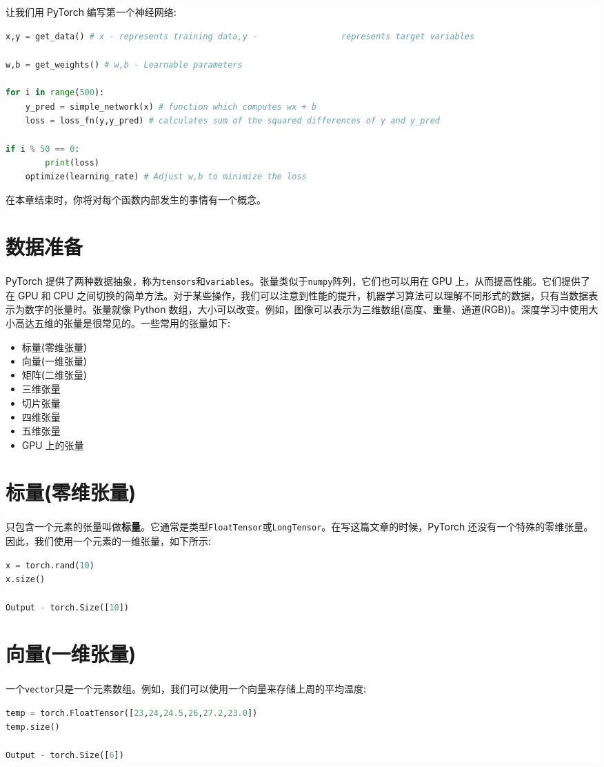 让我们用 PyTorch 编写第一个神经网络:

```py
x,y = get_data() # x - represents training data,y -                 represents target variables

w,b = get_weights() # w,b - Learnable parameters

for i in range(500):
    y_pred = simple_network(x) # function which computes wx + b
    loss = loss_fn(y,y_pred) # calculates sum of the squared differences of y and y_pred

if i % 50 == 0: 
        print(loss)
    optimize(learning_rate) # Adjust w,b to minimize the loss
```

在本章结束时，你将对每个函数内部发生的事情有一个概念。

# 数据准备

PyTorch 提供了两种数据抽象，称为`tensors`和`variables`。张量类似于`numpy`阵列，它们也可以用在 GPU 上，从而提高性能。它们提供了在 GPU 和 CPU 之间切换的简单方法。对于某些操作，我们可以注意到性能的提升，机器学习算法可以理解不同形式的数据，只有当数据表示为数字的张量时。张量就像 Python 数组，大小可以改变。例如，图像可以表示为三维数组(高度、重量、通道(RGB))。深度学习中使用大小高达五维的张量是很常见的。一些常用的张量如下:

*   标量(零维张量)
*   向量(一维张量)
*   矩阵(二维张量)
*   三维张量
*   切片张量
*   四维张量
*   五维张量
*   GPU 上的张量

# 标量(零维张量)

只包含一个元素的张量叫做**标量**。它通常是类型`FloatTensor`或`LongTensor`。在写这篇文章的时候，PyTorch 还没有一个特殊的零维张量。因此，我们使用一个元素的一维张量，如下所示:

```py
x = torch.rand(10)
x.size()

Output - torch.Size([10])
```

# 向量(一维张量)

一个`vector`只是一个元素数组。例如，我们可以使用一个向量来存储上周的平均温度:

```py
temp = torch.FloatTensor([23,24,24.5,26,27.2,23.0])
temp.size()

Output - torch.Size([6])
```

